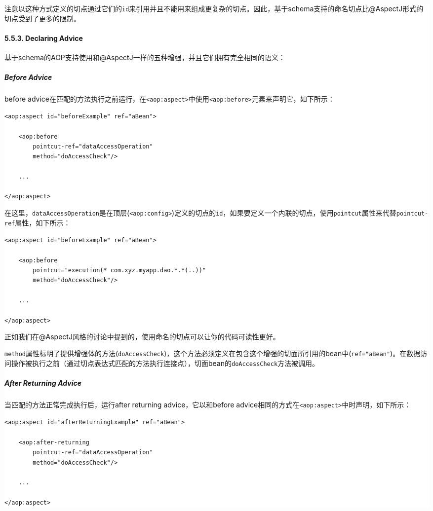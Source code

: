 注意以这种方式定义的切点通过它们的`id`来引用并且不能用来组成更复杂的切点。因此，基于schema支持的命名切点比@AspectJ形式的切点受到了更多的限制。

#### 5.5.3\. Declaring Advice

基于schema的AOP支持使用和@AspectJ一样的五种增强，并且它们拥有完全相同的语义：

##### Before Advice

before advice在匹配的方法执行之前运行，在`<aop:aspect>`中使用`<aop:before>`元素来声明它，如下所示：

```
<aop:aspect id="beforeExample" ref="aBean">

    <aop:before
        pointcut-ref="dataAccessOperation"
        method="doAccessCheck"/>

    ...

</aop:aspect>
```

在这里，`dataAccessOperation`是在顶层(`<aop:config>`)定义的切点的`id`，如果要定义一个内联的切点，使用`pointcut`属性来代替`pointcut-ref`属性，如下所示：

```
<aop:aspect id="beforeExample" ref="aBean">

    <aop:before
        pointcut="execution(* com.xyz.myapp.dao.*.*(..))"
        method="doAccessCheck"/>

    ...

</aop:aspect>
```

正如我们在@AspectJ风格的讨论中提到的，使用命名的切点可以让你的代码可读性更好。

`method`属性标明了提供增强体的方法(`doAccessCheck`)，这个方法必须定义在包含这个增强的切面所引用的bean中(`ref="aBean"`)。在数据访问操作被执行之前（通过切点表达式匹配的方法执行连接点），切面bean的`doAccessCheck`方法被调用。

##### After Returning Advice

当匹配的方法正常完成执行后，运行after returning advice，它以和before advice相同的方式在`<aop:aspect>`中时声明，如下所示：

```
<aop:aspect id="afterReturningExample" ref="aBean">

    <aop:after-returning
        pointcut-ref="dataAccessOperation"
        method="doAccessCheck"/>

    ...

</aop:aspect>
```
